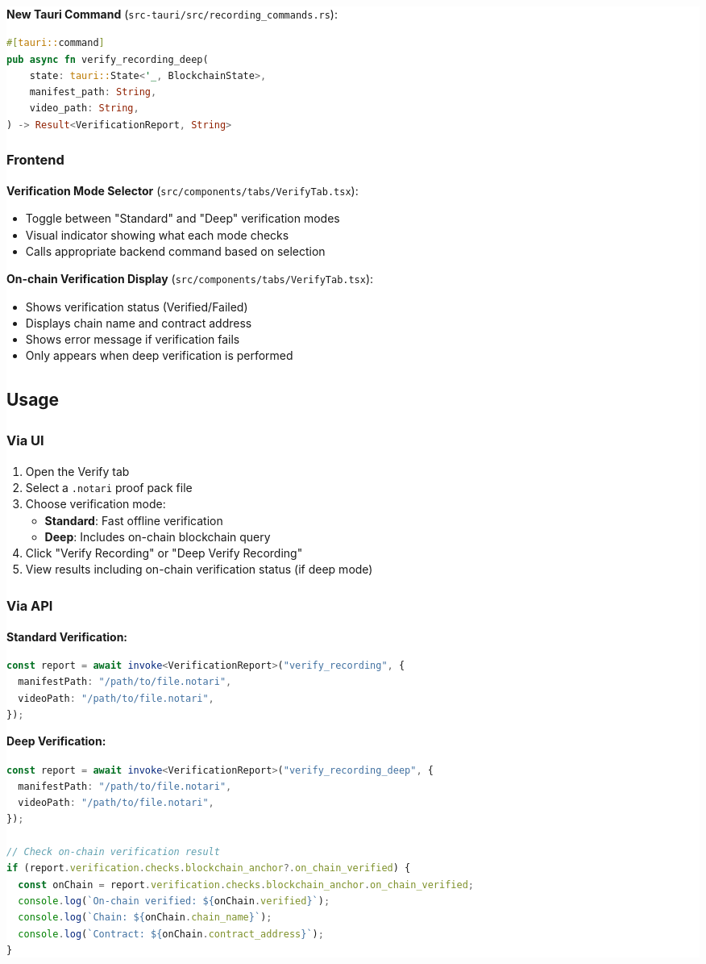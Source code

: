 **New Tauri Command** (`src-tauri/src/recording_commands.rs`):
```rust
#[tauri::command]
pub async fn verify_recording_deep(
    state: tauri::State<'_, BlockchainState>,
    manifest_path: String,
    video_path: String,
) -> Result<VerificationReport, String>
```

### Frontend

**Verification Mode Selector** (`src/components/tabs/VerifyTab.tsx`):
- Toggle between "Standard" and "Deep" verification modes
- Visual indicator showing what each mode checks
- Calls appropriate backend command based on selection

**On-chain Verification Display** (`src/components/tabs/VerifyTab.tsx`):
- Shows verification status (Verified/Failed)
- Displays chain name and contract address
- Shows error message if verification fails
- Only appears when deep verification is performed

## Usage

### Via UI

1. Open the Verify tab
2. Select a `.notari` proof pack file
3. Choose verification mode:
   - **Standard**: Fast offline verification
   - **Deep**: Includes on-chain blockchain query
4. Click "Verify Recording" or "Deep Verify Recording"
5. View results including on-chain verification status (if deep mode)

### Via API

**Standard Verification:**
```typescript
const report = await invoke<VerificationReport>("verify_recording", {
  manifestPath: "/path/to/file.notari",
  videoPath: "/path/to/file.notari",
});
```

**Deep Verification:**
```typescript
const report = await invoke<VerificationReport>("verify_recording_deep", {
  manifestPath: "/path/to/file.notari",
  videoPath: "/path/to/file.notari",
});

// Check on-chain verification result
if (report.verification.checks.blockchain_anchor?.on_chain_verified) {
  const onChain = report.verification.checks.blockchain_anchor.on_chain_verified;
  console.log(`On-chain verified: ${onChain.verified}`);
  console.log(`Chain: ${onChain.chain_name}`);
  console.log(`Contract: ${onChain.contract_address}`);
}
```
